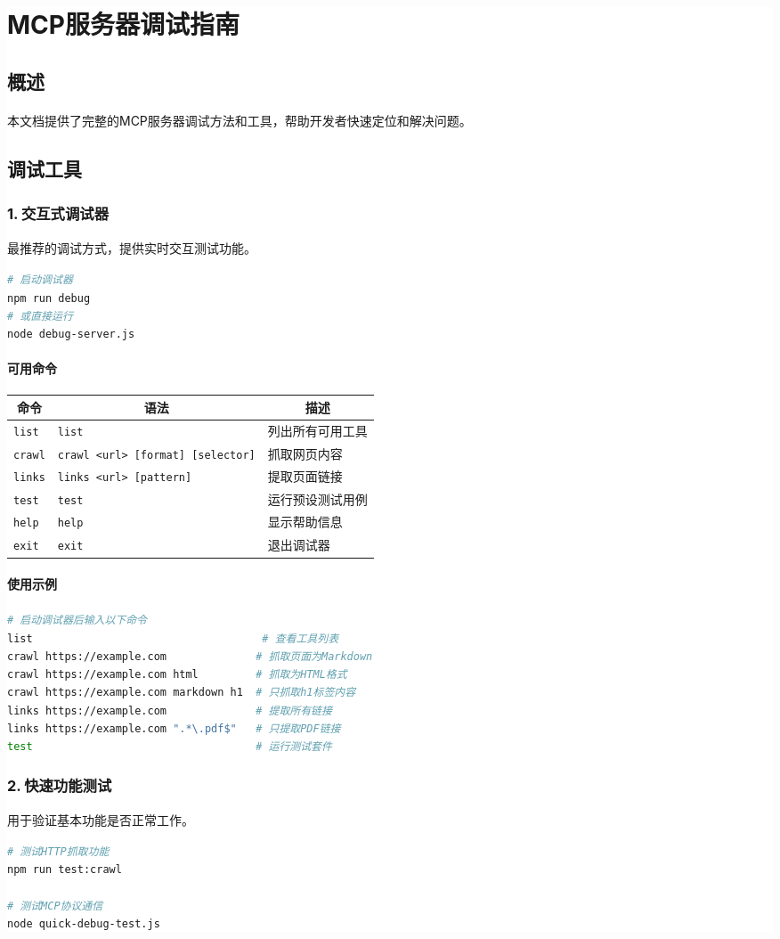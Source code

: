 # MCP服务器调试指南

## 概述

本文档提供了完整的MCP服务器调试方法和工具，帮助开发者快速定位和解决问题。

## 调试工具

### 1. 交互式调试器

最推荐的调试方式，提供实时交互测试功能。

```bash
# 启动调试器
npm run debug
# 或直接运行
node debug-server.js
```

#### 可用命令

| 命令    | 语法                              | 描述             |
| ------- | --------------------------------- | ---------------- |
| `list`  | `list`                            | 列出所有可用工具 |
| `crawl` | `crawl <url> [format] [selector]` | 抓取网页内容     |
| `links` | `links <url> [pattern]`           | 提取页面链接     |
| `test`  | `test`                            | 运行预设测试用例 |
| `help`  | `help`                            | 显示帮助信息     |
| `exit`  | `exit`                            | 退出调试器       |

#### 使用示例

```bash
# 启动调试器后输入以下命令
list                                    # 查看工具列表
crawl https://example.com              # 抓取页面为Markdown
crawl https://example.com html         # 抓取为HTML格式
crawl https://example.com markdown h1  # 只抓取h1标签内容
links https://example.com              # 提取所有链接
links https://example.com ".*\.pdf$"   # 只提取PDF链接
test                                   # 运行测试套件
```

### 2. 快速功能测试

用于验证基本功能是否正常工作。

```bash
# 测试HTTP抓取功能
npm run test:crawl

# 测试MCP协议通信
node quick-debug-test.js
```
